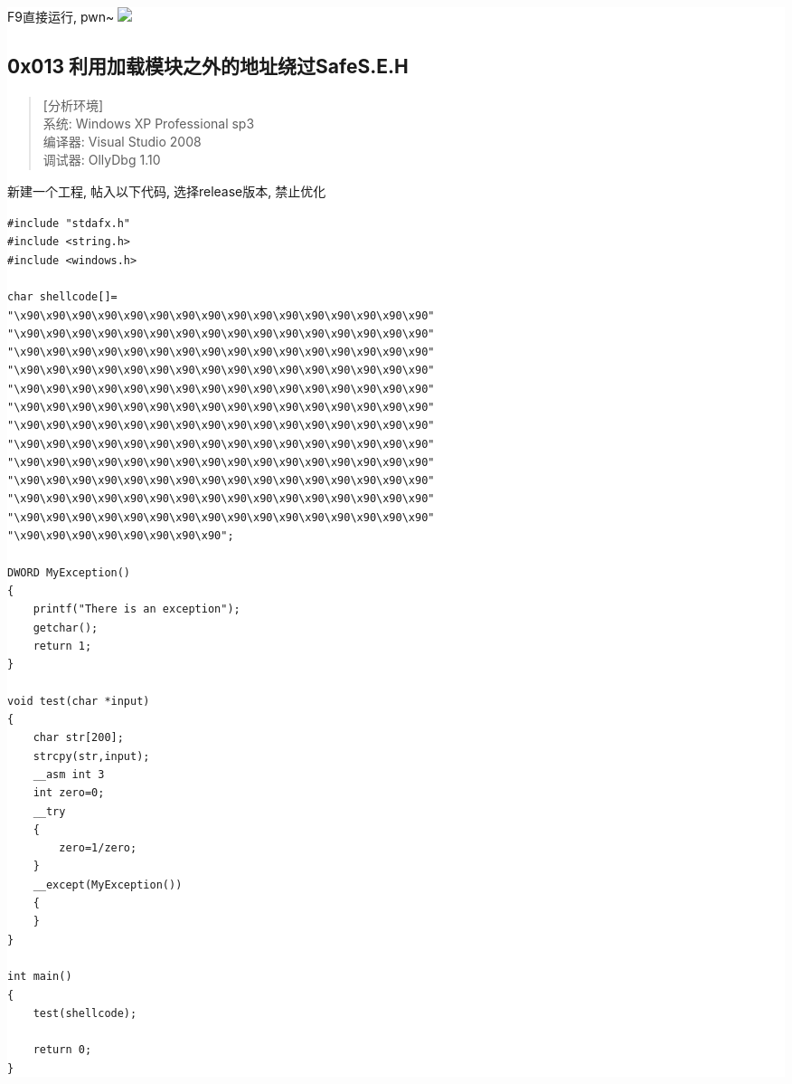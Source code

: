 F9直接运行, pwn~
![](/assets/img/exploit/2017-10-04-safeseh-break-byactivex/0x012-020.png)


## 0x013 利用加载模块之外的地址绕过SafeS.E.H

>[分析环境]  
>系统: Windows XP Professional sp3  
>编译器: Visual Studio 2008  
>调试器: OllyDbg 1.10  

新建一个工程, 帖入以下代码, 选择release版本, 禁止优化
```
#include "stdafx.h"
#include <string.h>
#include <windows.h>

char shellcode[]=
"\x90\x90\x90\x90\x90\x90\x90\x90\x90\x90\x90\x90\x90\x90\x90\x90"
"\x90\x90\x90\x90\x90\x90\x90\x90\x90\x90\x90\x90\x90\x90\x90\x90"
"\x90\x90\x90\x90\x90\x90\x90\x90\x90\x90\x90\x90\x90\x90\x90\x90"
"\x90\x90\x90\x90\x90\x90\x90\x90\x90\x90\x90\x90\x90\x90\x90\x90"
"\x90\x90\x90\x90\x90\x90\x90\x90\x90\x90\x90\x90\x90\x90\x90\x90"
"\x90\x90\x90\x90\x90\x90\x90\x90\x90\x90\x90\x90\x90\x90\x90\x90"
"\x90\x90\x90\x90\x90\x90\x90\x90\x90\x90\x90\x90\x90\x90\x90\x90"
"\x90\x90\x90\x90\x90\x90\x90\x90\x90\x90\x90\x90\x90\x90\x90\x90"
"\x90\x90\x90\x90\x90\x90\x90\x90\x90\x90\x90\x90\x90\x90\x90\x90"
"\x90\x90\x90\x90\x90\x90\x90\x90\x90\x90\x90\x90\x90\x90\x90\x90"
"\x90\x90\x90\x90\x90\x90\x90\x90\x90\x90\x90\x90\x90\x90\x90\x90"
"\x90\x90\x90\x90\x90\x90\x90\x90\x90\x90\x90\x90\x90\x90\x90\x90"
"\x90\x90\x90\x90\x90\x90\x90\x90";

DWORD MyException()
{
	printf("There is an exception");
	getchar();
	return 1;
}

void test(char *input)
{
	char str[200];
	strcpy(str,input);
	__asm int 3
	int zero=0;
	__try
	{
		zero=1/zero;
	}
	__except(MyException())
	{
	}
}

int main()
{
	test(shellcode);

	return 0;
}
```
